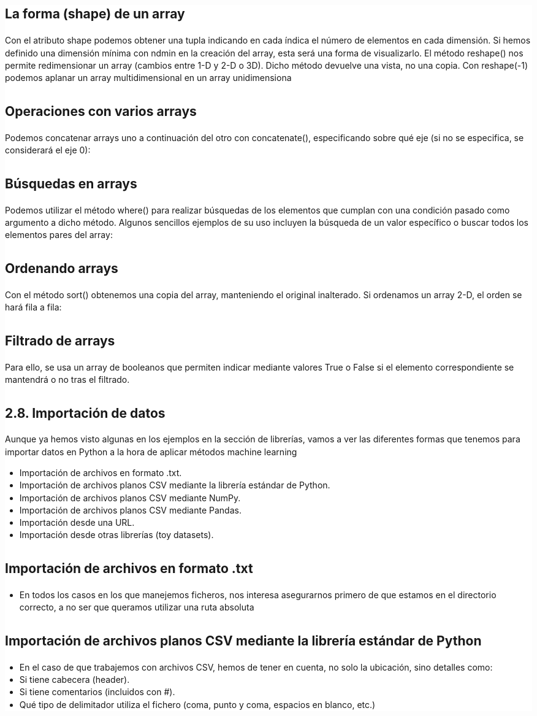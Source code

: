 ## La forma (shape) de un array
Con el atributo shape podemos obtener una tupla indicando en cada índica el
número de elementos en cada dimensión. Si hemos definido una dimensión mínima
con ndmin en la creación del array, esta será una forma de visualizarlo. El método
reshape() nos permite redimensionar un array (cambios entre 1-D y 2-D o 3D). Dicho
método devuelve una vista, no una copia. Con reshape(-1) podemos aplanar un
array multidimensional en un array unidimensiona

## Operaciones con varios arrays
Podemos concatenar arrays uno a continuación del otro con concatenate(),
especificando sobre qué eje (si no se especifica, se considerará el eje 0):

## Búsquedas en arrays
Podemos utilizar el método where() para realizar búsquedas de los elementos que
cumplan con una condición pasado como argumento a dicho método. Algunos
sencillos ejemplos de su uso incluyen la búsqueda de un valor específico o buscar
todos los elementos pares del array:

## Ordenando arrays
Con el método sort() obtenemos una copia del array, manteniendo el original
inalterado. Si ordenamos un array 2-D, el orden se hará fila a fila:

## Filtrado de arrays
Para ello, se usa un array de booleanos que permiten indicar mediante valores True o
False si el elemento correspondiente se mantendrá o no tras el filtrado.

## 2.8. Importación de datos

Aunque ya hemos visto algunas en los ejemplos en la sección de librerías, vamos a
ver las diferentes formas que tenemos para importar datos en Python a la hora de
aplicar métodos machine learning 


- Importación de archivos en formato .txt.
- Importación de archivos planos CSV mediante la librería estándar de Python.
- Importación de archivos planos CSV mediante NumPy.
- Importación de archivos planos CSV mediante Pandas.
- Importación desde una URL.
- Importación desde otras librerías (toy datasets).

## Importación de archivos en formato .txt
- En todos los casos en los que manejemos ficheros, nos interesa asegurarnos
primero de que estamos en el directorio correcto, a no ser que queramos utilizar una
ruta absoluta

## Importación de archivos planos CSV mediante la librería estándar de Python
- En el caso de que trabajemos con archivos CSV, hemos de tener en cuenta, no solo
la ubicación, sino detalles como:
- Si tiene cabecera (header).
- Si tiene comentarios (incluidos con #).
- Qué tipo de delimitador utiliza el fichero (coma, punto y coma, espacios en blanco,
etc.)
